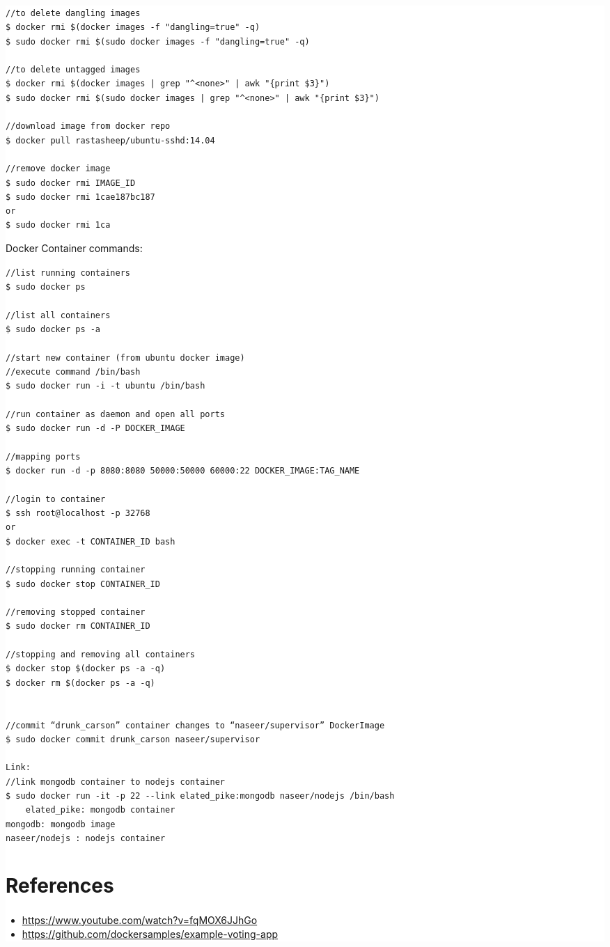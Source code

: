     //to delete dangling images
    $ docker rmi $(docker images -f "dangling=true" -q)
    $ sudo docker rmi $(sudo docker images -f "dangling=true" -q)

    //to delete untagged images
    $ docker rmi $(docker images | grep "^<none>" | awk "{print $3}")
    $ sudo docker rmi $(sudo docker images | grep "^<none>" | awk "{print $3}")

    //download image from docker repo
    $ docker pull rastasheep/ubuntu-sshd:14.04

    //remove docker image
    $ sudo docker rmi IMAGE_ID
    $ sudo docker rmi 1cae187bc187
    or
    $ sudo docker rmi 1ca

Docker Container commands:

    //list running containers
    $ sudo docker ps 

    //list all containers
    $ sudo docker ps -a   

    //start new container (from ubuntu docker image)
    //execute command /bin/bash
    $ sudo docker run -i -t ubuntu /bin/bash

    //run container as daemon and open all ports
    $ sudo docker run -d -P DOCKER_IMAGE

    //mapping ports
    $ docker run -d -p 8080:8080 50000:50000 60000:22 DOCKER_IMAGE:TAG_NAME

    //login to container
    $ ssh root@localhost -p 32768
    or
    $ docker exec -t CONTAINER_ID bash

    //stopping running container
    $ sudo docker stop CONTAINER_ID

    //removing stopped container
    $ sudo docker rm CONTAINER_ID

    //stopping and removing all containers
    $ docker stop $(docker ps -a -q)
    $ docker rm $(docker ps -a -q)


    //commit “drunk_carson” container changes to “naseer/supervisor” DockerImage
    $ sudo docker commit drunk_carson naseer/supervisor

    Link:
    //link mongodb container to nodejs container
    $ sudo docker run -it -p 22 --link elated_pike:mongodb naseer/nodejs /bin/bash
        elated_pike: mongodb container
    mongodb: mongodb image
    naseer/nodejs : nodejs container


References
=====
- https://www.youtube.com/watch?v=fqMOX6JJhGo
- https://github.com/dockersamples/example-voting-app


